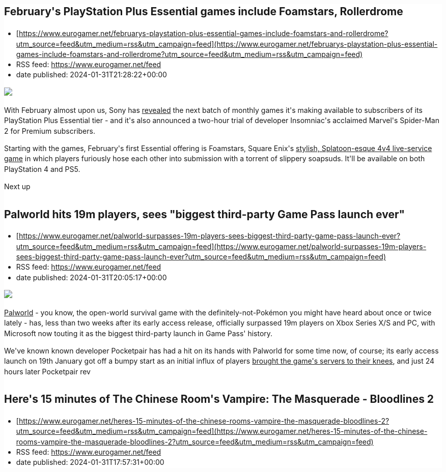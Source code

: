## February's PlayStation Plus Essential games include Foamstars, Rollerdrome
 - [https://www.eurogamer.net/februarys-playstation-plus-essential-games-include-foamstars-and-rollerdrome?utm_source=feed&utm_medium=rss&utm_campaign=feed](https://www.eurogamer.net/februarys-playstation-plus-essential-games-include-foamstars-and-rollerdrome?utm_source=feed&utm_medium=rss&utm_campaign=feed)
 - RSS feed: https://www.eurogamer.net/feed
 - date published: 2024-01-31T21:28:22+00:00

<img src="https://assetsio.reedpopcdn.com/Rollerdrome-Ice.jpg?width=1920&amp;height=1920&amp;fit=bounds&amp;quality=80&amp;format=jpg&amp;auto=webp" /> <p>
With February almost upon us, Sony has <a href="https://blog.playstation.com/2024/01/31/playstation-plus-monthly-games-for-february-foamstars-rollerdrome-steelrising/">revealed</a> the next batch of monthly games it's making available to subscribers of its PlayStation Plus Essential tier - and it's also announced a two-hour trial of developer Insomniac's acclaimed Marvel's Spider-Man 2 for Premium subscribers.
</p><p>
Starting with the games, February's first Essential offering is Foamstars, Square Enix's <a href="https://www.eurogamer.net/foamstars-turns-splatoon-into-a-genre-and-then-sets-it-in-a-dubai-car-park">stylish, Splatoon-esque 4v4 live-service game</a> in which players furiously hose each other into submission with a torrent of slippery soapsuds. It'll be available on both PlayStation 4 and PS5.
</p><p>
Next up 

## Palworld hits 19m players, sees "biggest third-party Game Pass launch ever"
 - [https://www.eurogamer.net/palworld-surpasses-19m-players-sees-biggest-third-party-game-pass-launch-ever?utm_source=feed&utm_medium=rss&utm_campaign=feed](https://www.eurogamer.net/palworld-surpasses-19m-players-sees-biggest-third-party-game-pass-launch-ever?utm_source=feed&utm_medium=rss&utm_campaign=feed)
 - RSS feed: https://www.eurogamer.net/feed
 - date published: 2024-01-31T20:05:17+00:00

<img src="https://assetsio.reedpopcdn.com/ss_8ef8a16df5e357df5341efdb814192835814107f.jpg?width=1920&amp;height=1920&amp;fit=bounds&amp;quality=80&amp;format=jpg&amp;auto=webp" /> <p>
<a href="https://www.eurogamer.net/palworld-beginner-tips-tricks-9409">Palworld</a> - you know, the open-world survival game with the definitely-not-Pok&eacute;mon you might have heard about once or twice lately - has, less than two weeks after its early access release, officially surpassed 19m players on Xbox Series X/S and PC, with Microsoft now touting it as the biggest third-party launch in Game Pass' history.
</p><p>
We've known known developer Pocketpair has had a hit on its hands with Palworld for some time now, of course; its early access launch on 19th January got off a bumpy start as an initial influx of players <a href="https://www.eurogamer.net/palworld-servers-struggle-as-players-pile-on-via-steam">brought the game's servers to their knees</a>, and just 24 hours later Pocketpair rev

## Here's 15 minutes of The Chinese Room's Vampire: The Masquerade - Bloodlines 2
 - [https://www.eurogamer.net/heres-15-minutes-of-the-chinese-rooms-vampire-the-masquerade-bloodlines-2?utm_source=feed&utm_medium=rss&utm_campaign=feed](https://www.eurogamer.net/heres-15-minutes-of-the-chinese-rooms-vampire-the-masquerade-bloodlines-2?utm_source=feed&utm_medium=rss&utm_campaign=feed)
 - RSS feed: https://www.eurogamer.net/feed
 - date published: 2024-01-31T17:57:31+00:00
